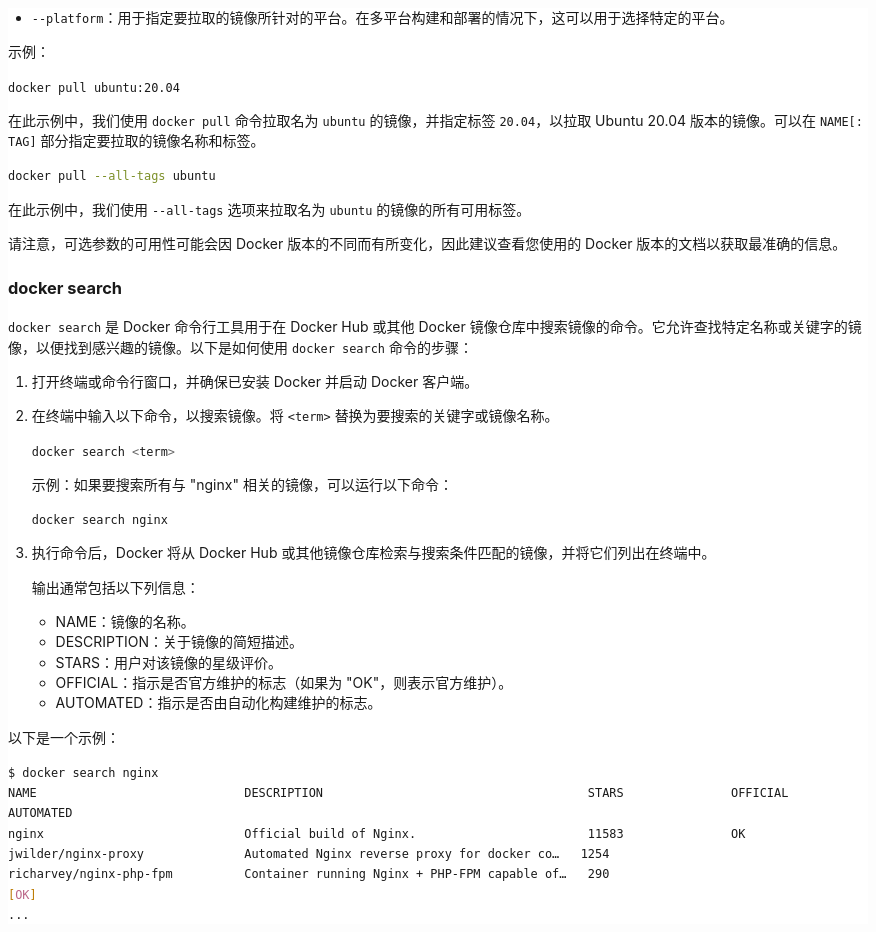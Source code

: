 - `--platform`：用于指定要拉取的镜像所针对的平台。在多平台构建和部署的情况下，这可以用于选择特定的平台。

示例：

```bash
docker pull ubuntu:20.04
```

在此示例中，我们使用 `docker pull` 命令拉取名为 `ubuntu` 的镜像，并指定标签 `20.04`，以拉取 Ubuntu 20.04 版本的镜像。可以在 `NAME[:TAG]` 部分指定要拉取的镜像名称和标签。

```bash
docker pull --all-tags ubuntu
```

在此示例中，我们使用 `--all-tags` 选项来拉取名为 `ubuntu` 的镜像的所有可用标签。

请注意，可选参数的可用性可能会因 Docker 版本的不同而有所变化，因此建议查看您使用的 Docker 版本的文档以获取最准确的信息。

### docker search
`docker search` 是 Docker 命令行工具用于在 Docker Hub 或其他 Docker 镜像仓库中搜索镜像的命令。它允许查找特定名称或关键字的镜像，以便找到感兴趣的镜像。以下是如何使用 `docker search` 命令的步骤：

1. 打开终端或命令行窗口，并确保已安装 Docker 并启动 Docker 客户端。

2. 在终端中输入以下命令，以搜索镜像。将 `<term>` 替换为要搜索的关键字或镜像名称。

   ```bash
   docker search <term>
   ```

   示例：如果要搜索所有与 "nginx" 相关的镜像，可以运行以下命令：

   ```bash
   docker search nginx
   ```

3. 执行命令后，Docker 将从 Docker Hub 或其他镜像仓库检索与搜索条件匹配的镜像，并将它们列出在终端中。

   输出通常包括以下列信息：
   - NAME：镜像的名称。
   - DESCRIPTION：关于镜像的简短描述。
   - STARS：用户对该镜像的星级评价。
   - OFFICIAL：指示是否官方维护的标志（如果为 "OK"，则表示官方维护）。
   - AUTOMATED：指示是否由自动化构建维护的标志。

以下是一个示例：

```bash
$ docker search nginx
NAME                             DESCRIPTION                                     STARS               OFFICIAL            AUTOMATED
nginx                            Official build of Nginx.                        11583               OK
jwilder/nginx-proxy              Automated Nginx reverse proxy for docker co…   1254
richarvey/nginx-php-fpm          Container running Nginx + PHP-FPM capable of…   290                                     [OK]
...
```
